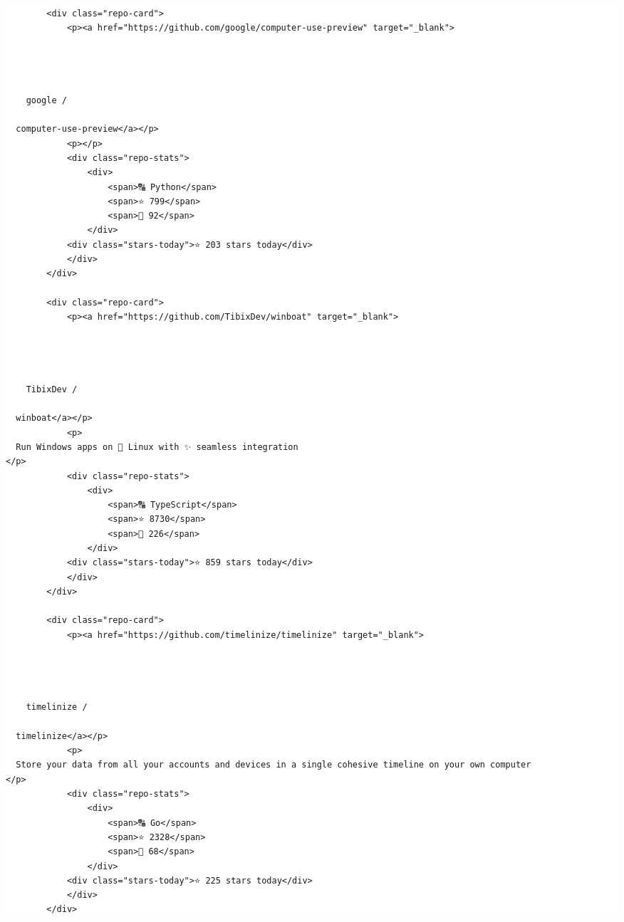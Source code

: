 			<div class="repo-card">
				<p><a href="https://github.com/google/computer-use-preview" target="_blank">
    


      
        google /

      computer-use-preview</a></p>
				<p></p>
				<div class="repo-stats">
					<div>
						<span>🔠 Python</span>
						<span>⭐ 799</span>
						<span>🔱 92</span>
					</div>
				<div class="stars-today">⭐ 203 stars today</div>
				</div>
			</div>
	
			<div class="repo-card">
				<p><a href="https://github.com/TibixDev/winboat" target="_blank">
    


      
        TibixDev /

      winboat</a></p>
				<p>
      Run Windows apps on 🐧 Linux with ✨ seamless integration
    </p>
				<div class="repo-stats">
					<div>
						<span>🔠 TypeScript</span>
						<span>⭐ 8730</span>
						<span>🔱 226</span>
					</div>
				<div class="stars-today">⭐ 859 stars today</div>
				</div>
			</div>
	
			<div class="repo-card">
				<p><a href="https://github.com/timelinize/timelinize" target="_blank">
    


      
        timelinize /

      timelinize</a></p>
				<p>
      Store your data from all your accounts and devices in a single cohesive timeline on your own computer
    </p>
				<div class="repo-stats">
					<div>
						<span>🔠 Go</span>
						<span>⭐ 2328</span>
						<span>🔱 68</span>
					</div>
				<div class="stars-today">⭐ 225 stars today</div>
				</div>
			</div>
	